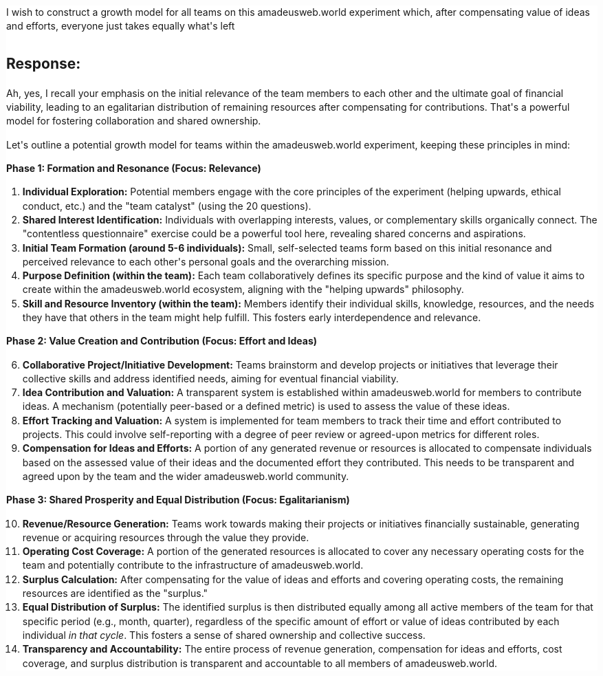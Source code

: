 I wish to construct a growth model for all teams on this amadeusweb.world experiment which, after compensating value of ideas and efforts, everyone just takes equally what's left

## Response:
Ah, yes, I recall your emphasis on the initial relevance of the team members to each other and the ultimate goal of financial viability, leading to an egalitarian distribution of remaining resources after compensating for contributions. That's a powerful model for fostering collaboration and shared ownership.

Let's outline a potential growth model for teams within the amadeusweb.world experiment, keeping these principles in mind:

**Phase 1: Formation and Resonance (Focus: Relevance)**

1.  **Individual Exploration:** Potential members engage with the core principles of the experiment (helping upwards, ethical conduct, etc.) and the "team catalyst" (using the 20 questions).
2.  **Shared Interest Identification:** Individuals with overlapping interests, values, or complementary skills organically connect. The "contentless questionnaire" exercise could be a powerful tool here, revealing shared concerns and aspirations.
3.  **Initial Team Formation (around 5-6 individuals):** Small, self-selected teams form based on this initial resonance and perceived relevance to each other's personal goals and the overarching mission.
4.  **Purpose Definition (within the team):** Each team collaboratively defines its specific purpose and the kind of value it aims to create within the amadeusweb.world ecosystem, aligning with the "helping upwards" philosophy.
5.  **Skill and Resource Inventory (within the team):** Members identify their individual skills, knowledge, resources, and the needs they have that others in the team might help fulfill. This fosters early interdependence and relevance.

**Phase 2: Value Creation and Contribution (Focus: Effort and Ideas)**

6.  **Collaborative Project/Initiative Development:** Teams brainstorm and develop projects or initiatives that leverage their collective skills and address identified needs, aiming for eventual financial viability.
7.  **Idea Contribution and Valuation:** A transparent system is established within amadeusweb.world for members to contribute ideas. A mechanism (potentially peer-based or a defined metric) is used to assess the value of these ideas.
8.  **Effort Tracking and Valuation:** A system is implemented for team members to track their time and effort contributed to projects. This could involve self-reporting with a degree of peer review or agreed-upon metrics for different roles.
9.  **Compensation for Ideas and Efforts:** A portion of any generated revenue or resources is allocated to compensate individuals based on the assessed value of their ideas and the documented effort they contributed. This needs to be transparent and agreed upon by the team and the wider amadeusweb.world community.

**Phase 3: Shared Prosperity and Equal Distribution (Focus: Egalitarianism)**

10.  **Revenue/Resource Generation:** Teams work towards making their projects or initiatives financially sustainable, generating revenue or acquiring resources through the value they provide.
11.  **Operating Cost Coverage:** A portion of the generated resources is allocated to cover any necessary operating costs for the team and potentially contribute to the infrastructure of amadeusweb.world.
12.  **Surplus Calculation:** After compensating for the value of ideas and efforts and covering operating costs, the remaining resources are identified as the "surplus."
13.  **Equal Distribution of Surplus:** The identified surplus is then distributed equally among all active members of the team for that specific period (e.g., month, quarter), regardless of the specific amount of effort or value of ideas contributed by each individual _in that cycle_. This fosters a sense of shared ownership and collective success.
14.  **Transparency and Accountability:** The entire process of revenue generation, compensation for ideas and efforts, cost coverage, and surplus distribution is transparent and accountable to all members of amadeusweb.world.
